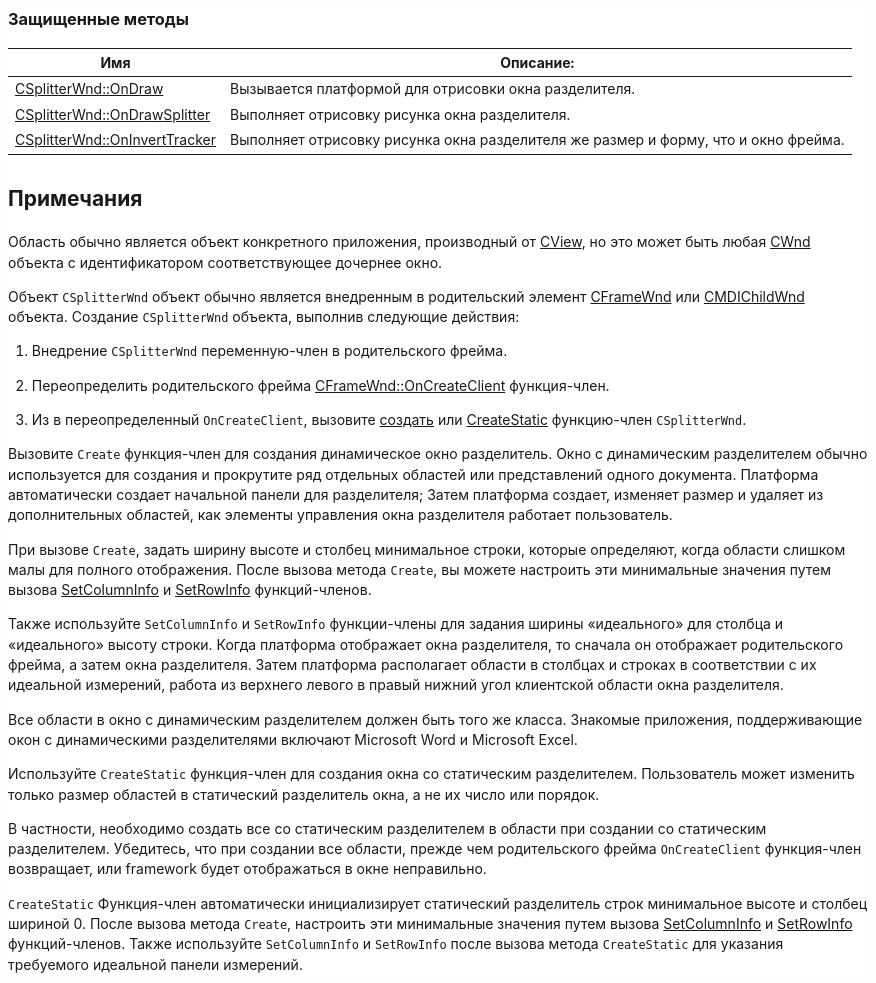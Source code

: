 ### <a name="protected-methods"></a>Защищенные методы

|Имя|Описание:|
|----------|-----------------|
|[CSplitterWnd::OnDraw](#ondraw)|Вызывается платформой для отрисовки окна разделителя.|
|[CSplitterWnd::OnDrawSplitter](#ondrawsplitter)|Выполняет отрисовку рисунка окна разделителя.|
|[CSplitterWnd::OnInvertTracker](#oninverttracker)|Выполняет отрисовку рисунка окна разделителя же размер и форму, что и окно фрейма.|

## <a name="remarks"></a>Примечания

Область обычно является объект конкретного приложения, производный от [CView](../../mfc/reference/cview-class.md), но это может быть любая [CWnd](../../mfc/reference/cwnd-class.md) объекта с идентификатором соответствующее дочернее окно.

Объект `CSplitterWnd` объект обычно является внедренным в родительский элемент [CFrameWnd](../../mfc/reference/cframewnd-class.md) или [CMDIChildWnd](../../mfc/reference/cmdichildwnd-class.md) объекта. Создание `CSplitterWnd` объекта, выполнив следующие действия:

1. Внедрение `CSplitterWnd` переменную-член в родительского фрейма.

2. Переопределить родительского фрейма [CFrameWnd::OnCreateClient](../../mfc/reference/cframewnd-class.md#oncreateclient) функция-член.

3. Из в переопределенный `OnCreateClient`, вызовите [создать](#create) или [CreateStatic](#createstatic) функцию-член `CSplitterWnd`.

Вызовите `Create` функция-член для создания динамическое окно разделитель. Окно с динамическим разделителем обычно используется для создания и прокрутите ряд отдельных областей или представлений одного документа. Платформа автоматически создает начальной панели для разделителя; Затем платформа создает, изменяет размер и удаляет из дополнительных областей, как элементы управления окна разделителя работает пользователь.

При вызове `Create`, задать ширину высоте и столбец минимальное строки, которые определяют, когда области слишком малы для полного отображения. После вызова метода `Create`, вы можете настроить эти минимальные значения путем вызова [SetColumnInfo](#setcolumninfo) и [SetRowInfo](#setrowinfo) функций-членов.

Также используйте `SetColumnInfo` и `SetRowInfo` функции-члены для задания ширины «идеального» для столбца и «идеального» высоту строки. Когда платформа отображает окна разделителя, то сначала он отображает родительского фрейма, а затем окна разделителя. Затем платформа располагает области в столбцах и строках в соответствии с их идеальной измерений, работа из верхнего левого в правый нижний угол клиентской области окна разделителя.

Все области в окно с динамическим разделителем должен быть того же класса. Знакомые приложения, поддерживающие окон с динамическими разделителями включают Microsoft Word и Microsoft Excel.

Используйте `CreateStatic` функция-член для создания окна со статическим разделителем. Пользователь может изменить только размер областей в статический разделитель окна, а не их число или порядок.

В частности, необходимо создать все со статическим разделителем в области при создании со статическим разделителем. Убедитесь, что при создании все области, прежде чем родительского фрейма `OnCreateClient` функция-член возвращает, или framework будет отображаться в окне неправильно.

`CreateStatic` Функция-член автоматически инициализирует статический разделитель строк минимальное высоте и столбец шириной 0. После вызова метода `Create`, настроить эти минимальные значения путем вызова [SetColumnInfo](#setcolumninfo) и [SetRowInfo](#setrowinfo) функций-членов. Также используйте `SetColumnInfo` и `SetRowInfo` после вызова метода `CreateStatic` для указания требуемого идеальной панели измерений.
